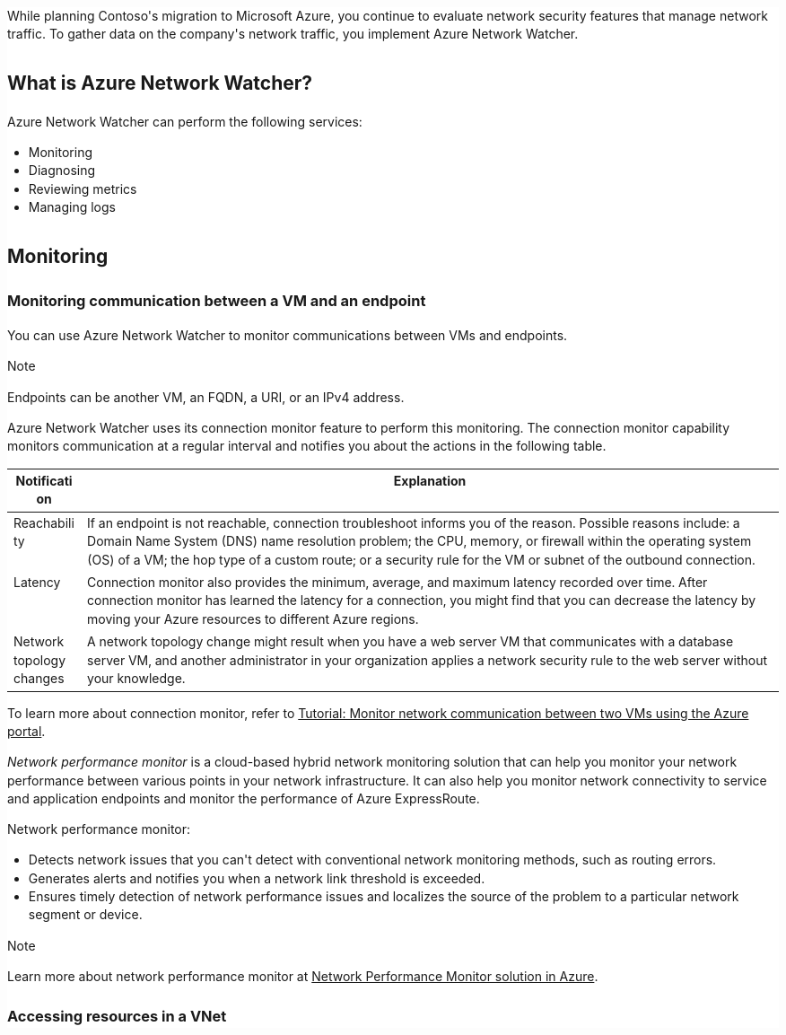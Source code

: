 While planning Contoso's migration to Microsoft Azure, you continue to evaluate network security features that manage network traffic. To gather data on the company's network traffic, you implement Azure Network Watcher.

## What is Azure Network Watcher?

Azure Network Watcher can perform the following services:

- Monitoring
- Diagnosing
- Reviewing metrics 
- Managing logs

## Monitoring

### Monitoring communication between a VM and an endpoint

You can use Azure Network Watcher to monitor communications between VMs and endpoints.  

> [!NOTE] 
> Endpoints can be another VM, an FQDN, a URI, or an IPv4 address.

Azure Network Watcher uses its connection monitor feature to perform this monitoring. The connection monitor capability monitors communication at a regular interval and notifies you about the actions in the following table.

|Notification|Explanation|
|---------|-----|
|Reachability|If an endpoint is not reachable, connection troubleshoot informs you of the reason. Possible reasons include: a Domain Name System (DNS) name resolution problem; the CPU, memory, or firewall within the operating system (OS) of a VM; the hop type of a custom route; or a security rule for the VM or subnet of the outbound connection.|
|Latency| Connection monitor also provides the minimum, average, and maximum latency recorded over time. After connection monitor has learned the latency for a connection, you might find that you can decrease the latency by moving your Azure resources to different Azure regions.|
|Network topology changes|A network topology change might result when you have a web server VM that communicates with a database server VM, and another administrator in your organization applies a network security rule to the web server without your knowledge.|

To learn more about connection monitor, refer to [Tutorial: Monitor network communication between two VMs using the Azure portal](https://aka.ms/connection-monitor?azure-portal=true).

*Network performance monitor* is a cloud-based hybrid network monitoring solution that can help you monitor your network performance between various points in your network infrastructure. It can also help you monitor network connectivity to service and application endpoints and monitor the performance of Azure ExpressRoute.

Network performance monitor:

- Detects network issues that you can't detect with conventional network monitoring methods, such as routing errors.
- Generates alerts and notifies you when a network link threshold is exceeded.
- Ensures timely detection of network performance issues and localizes the source of the problem to a particular network segment or device.

> [!NOTE] 
> Learn more about network performance monitor at [Network Performance Monitor solution in Azure](https://aka.ms/network-performance-monitor?azure-portal=true).

### Accessing resources in a VNet
